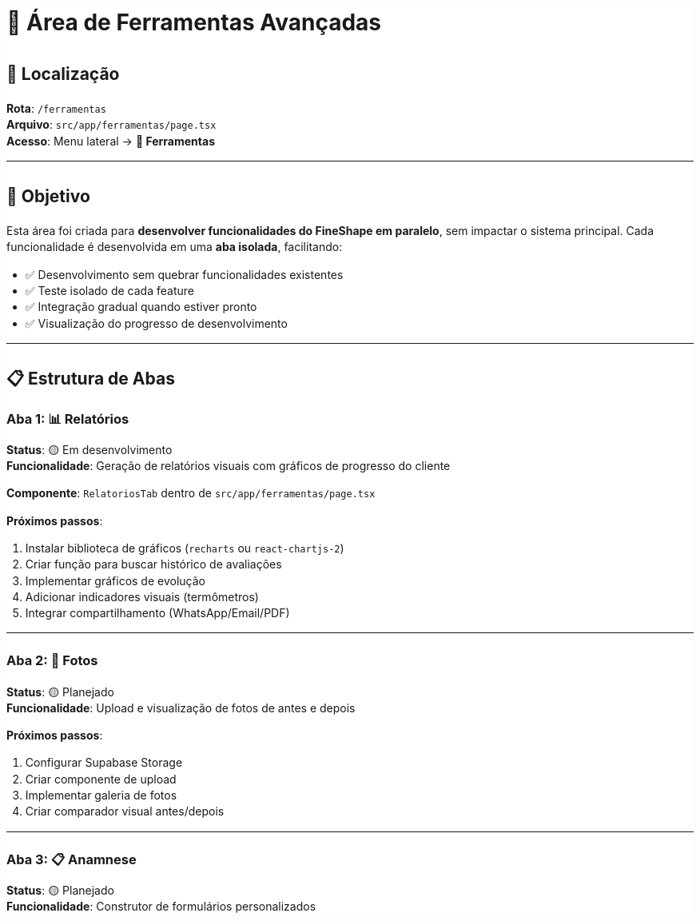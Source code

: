 # 🔧 Área de Ferramentas Avançadas

## 📍 Localização
**Rota**: `/ferramentas`  
**Arquivo**: `src/app/ferramentas/page.tsx`  
**Acesso**: Menu lateral → **🔧 Ferramentas**

---

## 🎯 Objetivo

Esta área foi criada para **desenvolver funcionalidades do FineShape em paralelo**, sem impactar o sistema principal. Cada funcionalidade é desenvolvida em uma **aba isolada**, facilitando:

- ✅ Desenvolvimento sem quebrar funcionalidades existentes
- ✅ Teste isolado de cada feature
- ✅ Integração gradual quando estiver pronto
- ✅ Visualização do progresso de desenvolvimento

---

## 📋 Estrutura de Abas

### **Aba 1: 📊 Relatórios**
**Status**: 🟡 Em desenvolvimento  
**Funcionalidade**: Geração de relatórios visuais com gráficos de progresso do cliente

**Componente**: `RelatoriosTab` dentro de `src/app/ferramentas/page.tsx`

**Próximos passos**:
1. Instalar biblioteca de gráficos (`recharts` ou `react-chartjs-2`)
2. Criar função para buscar histórico de avaliações
3. Implementar gráficos de evolução
4. Adicionar indicadores visuais (termômetros)
5. Integrar compartilhamento (WhatsApp/Email/PDF)

---

### **Aba 2: 📸 Fotos**
**Status**: 🟡 Planejado  
**Funcionalidade**: Upload e visualização de fotos de antes e depois

**Próximos passos**:
1. Configurar Supabase Storage
2. Criar componente de upload
3. Implementar galeria de fotos
4. Criar comparador visual antes/depois

---

### **Aba 3: 📋 Anamnese**
**Status**: 🟡 Planejado  
**Funcionalidade**: Construtor de formulários personalizados
